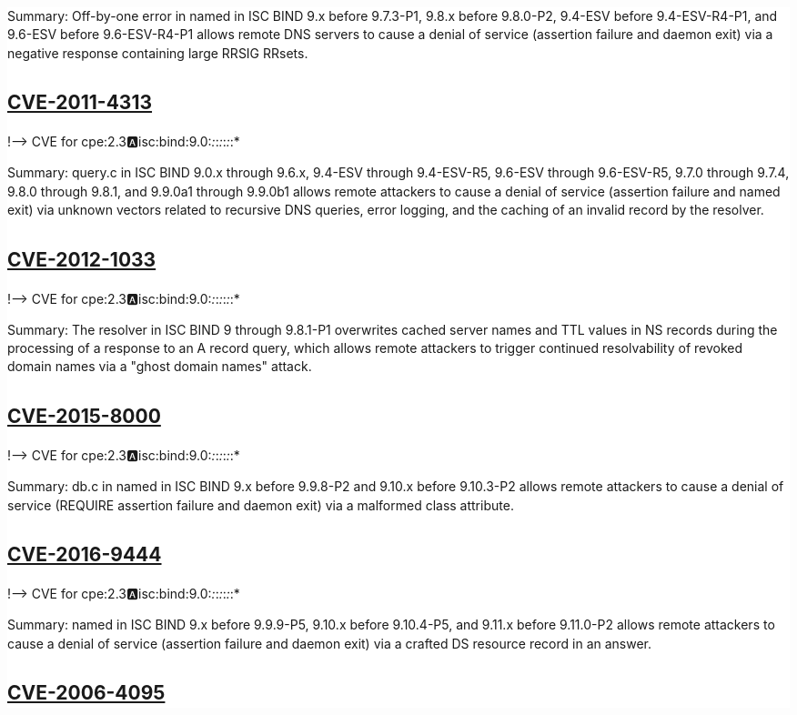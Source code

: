 Summary: Off-by-one error in named in ISC BIND 9.x before 9.7.3-P1, 9.8.x before 9.8.0-P2, 9.4-ESV before 9.4-ESV-R4-P1, and 9.6-ESV before 9.6-ESV-R4-P1 allows remote DNS servers to cause a denial of service (assertion failure and daemon exit) via a negative response containing large RRSIG RRsets.





## [CVE-2011-4313](https://www.opencve.io/cve/CVE-2011-4313)

 !--> CVE for cpe:2.3:a:isc:bind:9.0:*:*:*:*:*:*:*

Summary: query.c in ISC BIND 9.0.x through 9.6.x, 9.4-ESV through 9.4-ESV-R5, 9.6-ESV through 9.6-ESV-R5, 9.7.0 through 9.7.4, 9.8.0 through 9.8.1, and 9.9.0a1 through 9.9.0b1 allows remote attackers to cause a denial of service (assertion failure and named exit) via unknown vectors related to recursive DNS queries, error logging, and the caching of an invalid record by the resolver.





## [CVE-2012-1033](https://www.opencve.io/cve/CVE-2012-1033)

 !--> CVE for cpe:2.3:a:isc:bind:9.0:*:*:*:*:*:*:*

Summary: The resolver in ISC BIND 9 through 9.8.1-P1 overwrites cached server names and TTL values in NS records during the processing of a response to an A record query, which allows remote attackers to trigger continued resolvability of revoked domain names via a "ghost domain names" attack.





## [CVE-2015-8000](https://www.opencve.io/cve/CVE-2015-8000)

 !--> CVE for cpe:2.3:a:isc:bind:9.0:*:*:*:*:*:*:*

Summary: db.c in named in ISC BIND 9.x before 9.9.8-P2 and 9.10.x before 9.10.3-P2 allows remote attackers to cause a denial of service (REQUIRE assertion failure and daemon exit) via a malformed class attribute.





## [CVE-2016-9444](https://www.opencve.io/cve/CVE-2016-9444)

 !--> CVE for cpe:2.3:a:isc:bind:9.0:*:*:*:*:*:*:*

Summary: named in ISC BIND 9.x before 9.9.9-P5, 9.10.x before 9.10.4-P5, and 9.11.x before 9.11.0-P2 allows remote attackers to cause a denial of service (assertion failure and daemon exit) via a crafted DS resource record in an answer.





## [CVE-2006-4095](https://www.opencve.io/cve/CVE-2006-4095)
